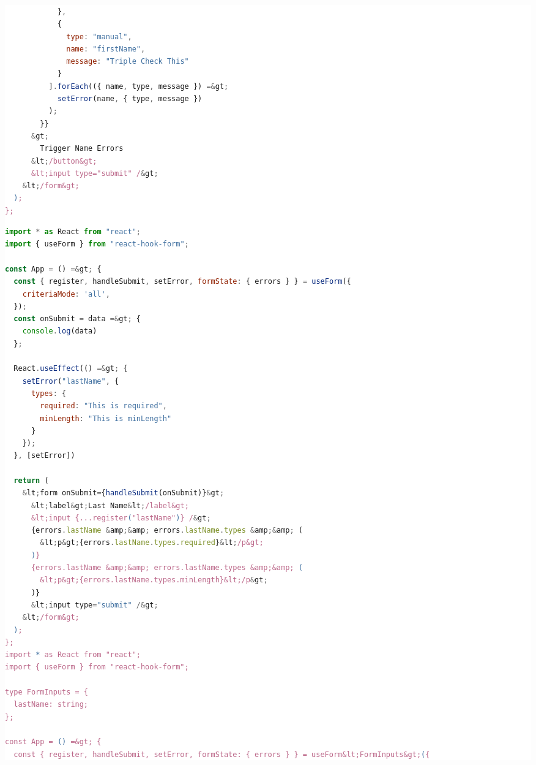 ```javascript
            },
            {
              type: "manual",
              name: "firstName",
              message: "Triple Check This"
            }
          ].forEach(({ name, type, message }) =&gt;
            setError(name, { type, message })
          );
        }}
      &gt;
        Trigger Name Errors
      &lt;/button&gt;
      &lt;input type="submit" /&gt;
    &lt;/form&gt;
  );
};

```
```javascript
import * as React from "react";
import { useForm } from "react-hook-form";

const App = () =&gt; {
  const { register, handleSubmit, setError, formState: { errors } } = useForm({
    criteriaMode: 'all',
  });
  const onSubmit = data =&gt; {
    console.log(data)
  };
  
  React.useEffect(() =&gt; {
    setError("lastName", {
      types: {
        required: "This is required",
        minLength: "This is minLength"
      }
    });
  }, [setError])

  return (
    &lt;form onSubmit={handleSubmit(onSubmit)}&gt;
      &lt;label&gt;Last Name&lt;/label&gt;
      &lt;input {...register("lastName")} /&gt;
      {errors.lastName &amp;&amp; errors.lastName.types &amp;&amp; (
        &lt;p&gt;{errors.lastName.types.required}&lt;/p&gt;
      )}
      {errors.lastName &amp;&amp; errors.lastName.types &amp;&amp; (
        &lt;p&gt;{errors.lastName.types.minLength}&lt;/p&gt;
      )}
      &lt;input type="submit" /&gt;
    &lt;/form&gt;
  );
};
import * as React from "react";
import { useForm } from "react-hook-form";

type FormInputs = {
  lastName: string;
};

const App = () =&gt; {
  const { register, handleSubmit, setError, formState: { errors } } = useForm&lt;FormInputs&gt;({
```